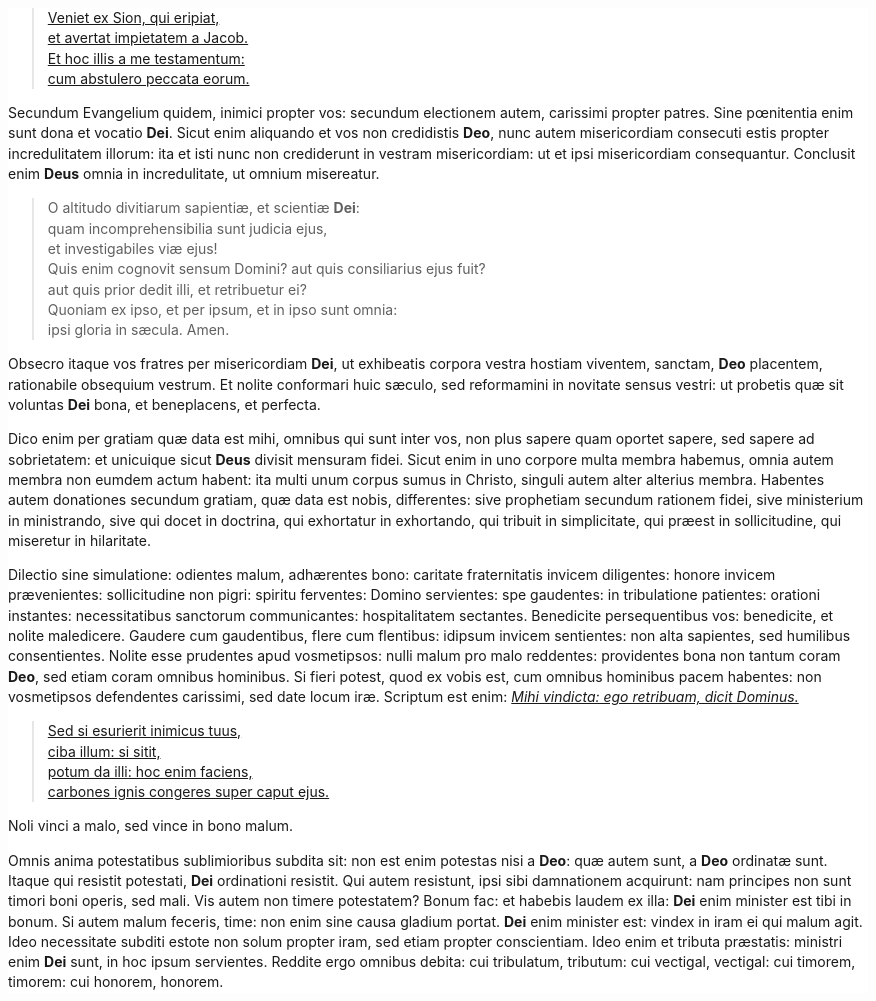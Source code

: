 > [Veniet ex Sion, qui eripiat,  
> et avertat impietatem a Jacob.](https://www.biblegateway.com/passage/?search=Isaiah+59%3A20&version=NIV)  
> [Et hoc illis a me testamentum:  
> cum abstulero peccata eorum.](https://www.biblegateway.com/passage/?search=Isaiah+27%3A9&version=NIV)

Secundum Evangelium quidem, inimici propter vos: secundum electionem autem, carissimi propter patres. Sine pœnitentia enim sunt dona et vocatio **Dei**. Sicut enim aliquando et vos non credidistis **Deo**, nunc autem misericordiam consecuti estis propter incredulitatem illorum: ita et isti nunc non crediderunt in vestram misericordiam: ut et ipsi misericordiam consequantur. Conclusit enim **Deus** omnia in incredulitate, ut omnium misereatur.

> O altitudo divitiarum sapientiæ, et scientiæ **Dei**:  
> quam incomprehensibilia sunt judicia ejus,  
> et investigabiles viæ ejus!  
> Quis enim cognovit sensum Domini? aut quis consiliarius ejus fuit?  
> aut quis prior dedit illi, et retribuetur ei?  
> Quoniam ex ipso, et per ipsum, et in ipso sunt omnia:  
> ipsi gloria in sæcula. Amen.

Obsecro itaque vos fratres per misericordiam **Dei**, ut exhibeatis corpora vestra hostiam viventem, sanctam, **Deo** placentem, rationabile obsequium vestrum. Et nolite conformari huic sæculo, sed reformamini in novitate sensus vestri: ut probetis quæ sit voluntas **Dei** bona, et beneplacens, et perfecta.

Dico enim per gratiam quæ data est mihi, omnibus qui sunt inter vos, non plus sapere quam oportet sapere, sed sapere ad sobrietatem: et unicuique sicut **Deus** divisit mensuram fidei. Sicut enim in uno corpore multa membra habemus, omnia autem membra non eumdem actum habent: ita multi unum corpus sumus in Christo, singuli autem alter alterius membra. Habentes autem donationes secundum gratiam, quæ data est nobis, differentes: sive prophetiam secundum rationem fidei, sive ministerium in ministrando, sive qui docet in doctrina, qui exhortatur in exhortando, qui tribuit in simplicitate, qui præest in sollicitudine, qui miseretur in hilaritate.

Dilectio sine simulatione: odientes malum, adhærentes bono: caritate fraternitatis invicem diligentes: honore invicem prævenientes: sollicitudine non pigri: spiritu ferventes: Domino servientes: spe gaudentes: in tribulatione patientes: orationi instantes: necessitatibus sanctorum communicantes: hospitalitatem sectantes. Benedicite persequentibus vos: benedicite, et nolite maledicere. Gaudere cum gaudentibus, flere cum flentibus: idipsum invicem sentientes: non alta sapientes, sed humilibus consentientes. Nolite esse prudentes apud vosmetipsos: nulli malum pro malo reddentes: providentes bona non tantum coram **Deo**, sed etiam coram omnibus hominibus. Si fieri potest, quod ex vobis est, cum omnibus hominibus pacem habentes: non vosmetipsos defendentes carissimi, sed date locum iræ. Scriptum est enim: *[Mihi vindicta: ego retribuam, dicit Dominus.](https://www.biblegateway.com/passage/?search=Deut.+32%3A35&version=NIV)*

> [Sed si esurierit inimicus tuus,  
> ciba illum: si sitit,  
> potum da illi: hoc enim faciens,  
> carbones ignis congeres super caput ejus.](https://www.biblegateway.com/passage/?search=Prov.+25%3A21%2C22&version=NIV)

Noli vinci a malo, sed vince in bono malum.

Omnis anima potestatibus sublimioribus subdita sit: non est enim potestas nisi a **Deo**: quæ autem sunt, a **Deo** ordinatæ sunt. Itaque qui resistit potestati, **Dei** ordinationi resistit. Qui autem resistunt, ipsi sibi damnationem acquirunt: nam principes non sunt timori boni operis, sed mali. Vis autem non timere potestatem? Bonum fac: et habebis laudem ex illa: **Dei** enim minister est tibi in bonum. Si autem malum feceris, time: non enim sine causa gladium portat. **Dei** enim minister est: vindex in iram ei qui malum agit. Ideo necessitate subditi estote non solum propter iram, sed etiam propter conscientiam. Ideo enim et tributa præstatis: ministri enim **Dei** sunt, in hoc ipsum servientes. Reddite ergo omnibus debita: cui tribulatum, tributum: cui vectigal, vectigal: cui timorem, timorem: cui honorem, honorem.
